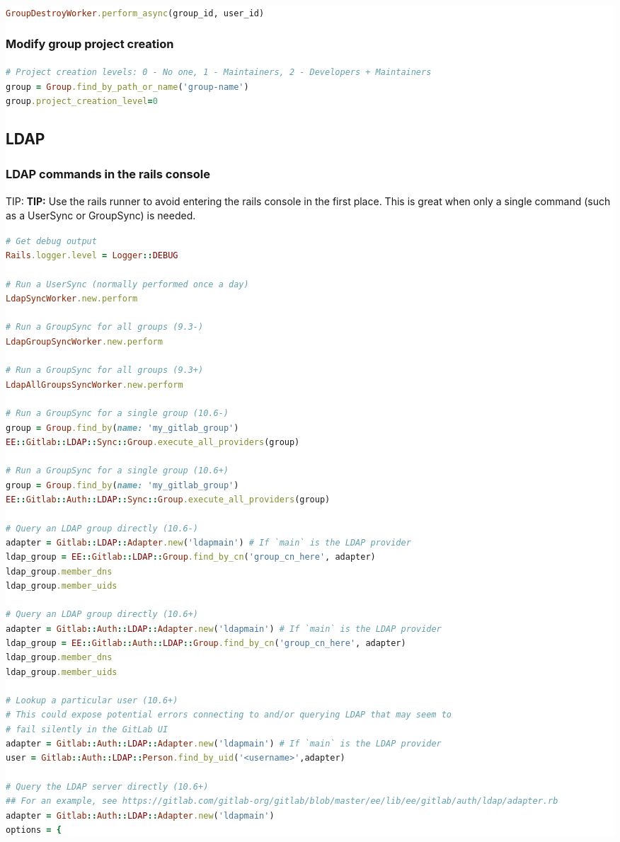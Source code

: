 ```ruby
GroupDestroyWorker.perform_async(group_id, user_id)
```

### Modify group project creation

```ruby
# Project creation levels: 0 - No one, 1 - Maintainers, 2 - Developers + Maintainers
group = Group.find_by_path_or_name('group-name')
group.project_creation_level=0
```

## LDAP

### LDAP commands in the rails console

TIP: **TIP:**
Use the rails runner to avoid entering the rails console in the first place.
This is great when only a single command (such as a UserSync or GroupSync)
is needed.

```ruby
# Get debug output
Rails.logger.level = Logger::DEBUG

# Run a UserSync (normally performed once a day)
LdapSyncWorker.new.perform

# Run a GroupSync for all groups (9.3-)
LdapGroupSyncWorker.new.perform

# Run a GroupSync for all groups (9.3+)
LdapAllGroupsSyncWorker.new.perform

# Run a GroupSync for a single group (10.6-)
group = Group.find_by(name: 'my_gitlab_group')
EE::Gitlab::LDAP::Sync::Group.execute_all_providers(group)

# Run a GroupSync for a single group (10.6+)
group = Group.find_by(name: 'my_gitlab_group')
EE::Gitlab::Auth::LDAP::Sync::Group.execute_all_providers(group)

# Query an LDAP group directly (10.6-)
adapter = Gitlab::LDAP::Adapter.new('ldapmain') # If `main` is the LDAP provider
ldap_group = EE::Gitlab::LDAP::Group.find_by_cn('group_cn_here', adapter)
ldap_group.member_dns
ldap_group.member_uids

# Query an LDAP group directly (10.6+)
adapter = Gitlab::Auth::LDAP::Adapter.new('ldapmain') # If `main` is the LDAP provider
ldap_group = EE::Gitlab::Auth::LDAP::Group.find_by_cn('group_cn_here', adapter)
ldap_group.member_dns
ldap_group.member_uids

# Lookup a particular user (10.6+)
# This could expose potential errors connecting to and/or querying LDAP that may seem to
# fail silently in the GitLab UI
adapter = Gitlab::Auth::LDAP::Adapter.new('ldapmain') # If `main` is the LDAP provider
user = Gitlab::Auth::LDAP::Person.find_by_uid('<username>',adapter)

# Query the LDAP server directly (10.6+)
## For an example, see https://gitlab.com/gitlab-org/gitlab/blob/master/ee/lib/ee/gitlab/auth/ldap/adapter.rb
adapter = Gitlab::Auth::LDAP::Adapter.new('ldapmain')
options = {
```